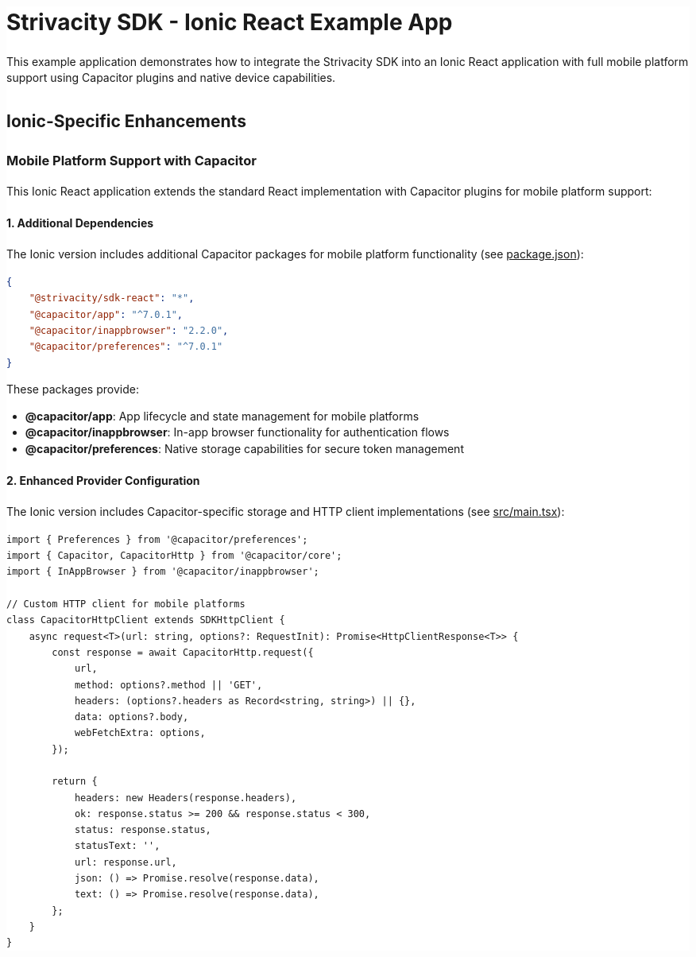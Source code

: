 # Strivacity SDK - Ionic React Example App

This example application demonstrates how to integrate the Strivacity SDK into an Ionic React application with full mobile platform support using Capacitor plugins and native device capabilities.

## Ionic-Specific Enhancements

### Mobile Platform Support with Capacitor

This Ionic React application extends the standard React implementation with Capacitor plugins for mobile platform support:

#### 1. Additional Dependencies

The Ionic version includes additional Capacitor packages for mobile platform functionality (see [package.json](./package.json)):

```json
{
	"@strivacity/sdk-react": "*",
	"@capacitor/app": "^7.0.1",
	"@capacitor/inappbrowser": "2.2.0",
	"@capacitor/preferences": "^7.0.1"
}
```

These packages provide:

- **@capacitor/app**: App lifecycle and state management for mobile platforms
- **@capacitor/inappbrowser**: In-app browser functionality for authentication flows
- **@capacitor/preferences**: Native storage capabilities for secure token management

#### 2. Enhanced Provider Configuration

The Ionic version includes Capacitor-specific storage and HTTP client implementations (see [src/main.tsx](./src/main.tsx)):

```tsx
import { Preferences } from '@capacitor/preferences';
import { Capacitor, CapacitorHttp } from '@capacitor/core';
import { InAppBrowser } from '@capacitor/inappbrowser';

// Custom HTTP client for mobile platforms
class CapacitorHttpClient extends SDKHttpClient {
	async request<T>(url: string, options?: RequestInit): Promise<HttpClientResponse<T>> {
		const response = await CapacitorHttp.request({
			url,
			method: options?.method || 'GET',
			headers: (options?.headers as Record<string, string>) || {},
			data: options?.body,
			webFetchExtra: options,
		});

		return {
			headers: new Headers(response.headers),
			ok: response.status >= 200 && response.status < 300,
			status: response.status,
			statusText: '',
			url: response.url,
			json: () => Promise.resolve(response.data),
			text: () => Promise.resolve(response.data),
		};
	}
}

```